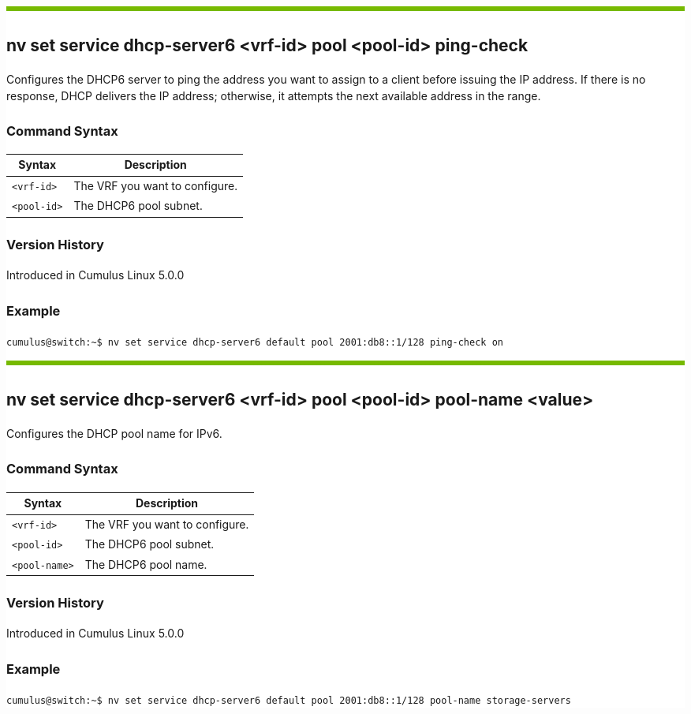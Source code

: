 <HR STYLE="BORDER: DASHED RGB(118,185,0) 0.5PX;BACKGROUND-COLOR: RGB(118,185,0);HEIGHT: 4.0PX;"/>

## <h>nv set service dhcp-server6 \<vrf-id\> pool \<pool-id\> ping-check</h>

Configures the DHCP6 server to ping the address you want to assign to a client before issuing the IP address. If there is no response, DHCP delivers the IP address; otherwise, it attempts the next available address in the range.

### Command Syntax

| Syntax |  Description   |
| ---------  | -------------- |
| `<vrf-id>` |   The VRF you want to configure. |
| `<pool-id>` |  The DHCP6 pool subnet.|

### Version History

Introduced in Cumulus Linux 5.0.0

### Example

```
cumulus@switch:~$ nv set service dhcp-server6 default pool 2001:db8::1/128 ping-check on
```

<HR STYLE="BORDER: DASHED RGB(118,185,0) 0.5PX;BACKGROUND-COLOR: RGB(118,185,0);HEIGHT: 4.0PX;"/>

## <h>nv set service dhcp-server6 \<vrf-id\> pool \<pool-id\> pool-name \<value\></h>

Configures the DHCP pool name for IPv6.

### Command Syntax

| Syntax |  Description   |
| ---------  | -------------- |
| `<vrf-id>` |   The VRF you want to configure. |
| `<pool-id>` |  The DHCP6 pool subnet.|
| `<pool-name>` |  The DHCP6 pool name.|

### Version History

Introduced in Cumulus Linux 5.0.0

### Example

```
cumulus@switch:~$ nv set service dhcp-server6 default pool 2001:db8::1/128 pool-name storage-servers
```
